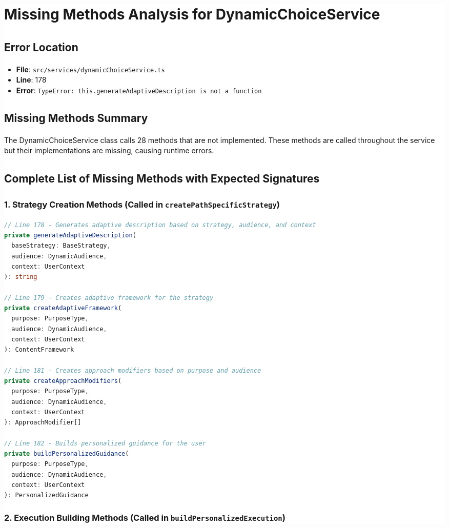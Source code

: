 # Missing Methods Analysis for DynamicChoiceService

## Error Location
- **File**: `src/services/dynamicChoiceService.ts`
- **Line**: 178
- **Error**: `TypeError: this.generateAdaptiveDescription is not a function`

## Missing Methods Summary

The DynamicChoiceService class calls 28 methods that are not implemented. These methods are called throughout the service but their implementations are missing, causing runtime errors.

## Complete List of Missing Methods with Expected Signatures

### 1. Strategy Creation Methods (Called in `createPathSpecificStrategy`)

```typescript
// Line 178 - Generates adaptive description based on strategy, audience, and context
private generateAdaptiveDescription(
  baseStrategy: BaseStrategy,
  audience: DynamicAudience,
  context: UserContext
): string

// Line 179 - Creates adaptive framework for the strategy
private createAdaptiveFramework(
  purpose: PurposeType,
  audience: DynamicAudience,
  context: UserContext
): ContentFramework

// Line 181 - Creates approach modifiers based on purpose and audience
private createApproachModifiers(
  purpose: PurposeType,
  audience: DynamicAudience,
  context: UserContext
): ApproachModifier[]

// Line 182 - Builds personalized guidance for the user
private buildPersonalizedGuidance(
  purpose: PurposeType,
  audience: DynamicAudience,
  context: UserContext
): PersonalizedGuidance
```

### 2. Execution Building Methods (Called in `buildPersonalizedExecution`)
